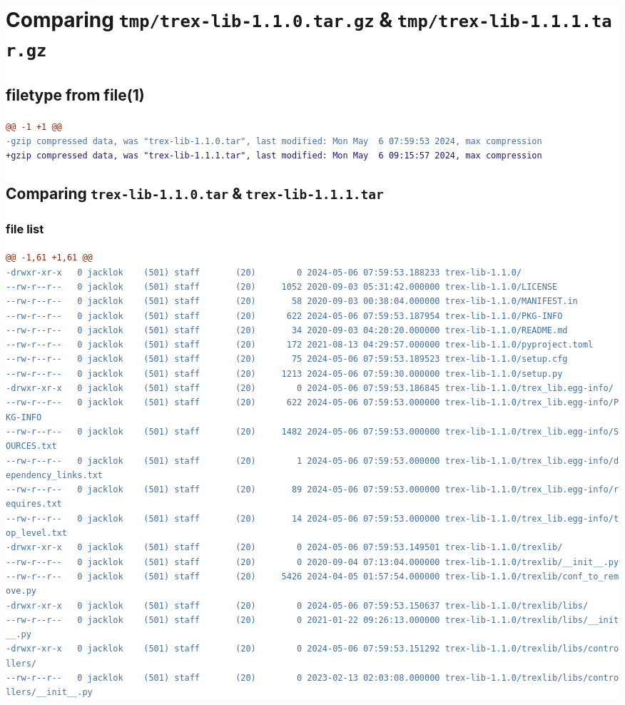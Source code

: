 # Comparing `tmp/trex-lib-1.1.0.tar.gz` & `tmp/trex-lib-1.1.1.tar.gz`

## filetype from file(1)

```diff
@@ -1 +1 @@
-gzip compressed data, was "trex-lib-1.1.0.tar", last modified: Mon May  6 07:59:53 2024, max compression
+gzip compressed data, was "trex-lib-1.1.1.tar", last modified: Mon May  6 09:15:57 2024, max compression
```

## Comparing `trex-lib-1.1.0.tar` & `trex-lib-1.1.1.tar`

### file list

```diff
@@ -1,61 +1,61 @@
-drwxr-xr-x   0 jacklok    (501) staff       (20)        0 2024-05-06 07:59:53.188233 trex-lib-1.1.0/
--rw-r--r--   0 jacklok    (501) staff       (20)     1052 2020-09-03 05:31:42.000000 trex-lib-1.1.0/LICENSE
--rw-r--r--   0 jacklok    (501) staff       (20)       58 2020-09-03 00:38:04.000000 trex-lib-1.1.0/MANIFEST.in
--rw-r--r--   0 jacklok    (501) staff       (20)      622 2024-05-06 07:59:53.187954 trex-lib-1.1.0/PKG-INFO
--rw-r--r--   0 jacklok    (501) staff       (20)       34 2020-09-03 04:20:20.000000 trex-lib-1.1.0/README.md
--rw-r--r--   0 jacklok    (501) staff       (20)      172 2021-08-13 04:29:57.000000 trex-lib-1.1.0/pyproject.toml
--rw-r--r--   0 jacklok    (501) staff       (20)       75 2024-05-06 07:59:53.189523 trex-lib-1.1.0/setup.cfg
--rw-r--r--   0 jacklok    (501) staff       (20)     1213 2024-05-06 07:59:30.000000 trex-lib-1.1.0/setup.py
-drwxr-xr-x   0 jacklok    (501) staff       (20)        0 2024-05-06 07:59:53.186845 trex-lib-1.1.0/trex_lib.egg-info/
--rw-r--r--   0 jacklok    (501) staff       (20)      622 2024-05-06 07:59:53.000000 trex-lib-1.1.0/trex_lib.egg-info/PKG-INFO
--rw-r--r--   0 jacklok    (501) staff       (20)     1482 2024-05-06 07:59:53.000000 trex-lib-1.1.0/trex_lib.egg-info/SOURCES.txt
--rw-r--r--   0 jacklok    (501) staff       (20)        1 2024-05-06 07:59:53.000000 trex-lib-1.1.0/trex_lib.egg-info/dependency_links.txt
--rw-r--r--   0 jacklok    (501) staff       (20)       89 2024-05-06 07:59:53.000000 trex-lib-1.1.0/trex_lib.egg-info/requires.txt
--rw-r--r--   0 jacklok    (501) staff       (20)       14 2024-05-06 07:59:53.000000 trex-lib-1.1.0/trex_lib.egg-info/top_level.txt
-drwxr-xr-x   0 jacklok    (501) staff       (20)        0 2024-05-06 07:59:53.149501 trex-lib-1.1.0/trexlib/
--rw-r--r--   0 jacklok    (501) staff       (20)        0 2020-09-04 07:13:04.000000 trex-lib-1.1.0/trexlib/__init__.py
--rw-r--r--   0 jacklok    (501) staff       (20)     5426 2024-04-05 01:57:54.000000 trex-lib-1.1.0/trexlib/conf_to_remove.py
-drwxr-xr-x   0 jacklok    (501) staff       (20)        0 2024-05-06 07:59:53.150637 trex-lib-1.1.0/trexlib/libs/
--rw-r--r--   0 jacklok    (501) staff       (20)        0 2021-01-22 09:26:13.000000 trex-lib-1.1.0/trexlib/libs/__init__.py
-drwxr-xr-x   0 jacklok    (501) staff       (20)        0 2024-05-06 07:59:53.151292 trex-lib-1.1.0/trexlib/libs/controllers/
--rw-r--r--   0 jacklok    (501) staff       (20)        0 2023-02-13 02:03:08.000000 trex-lib-1.1.0/trexlib/libs/controllers/__init__.py
```